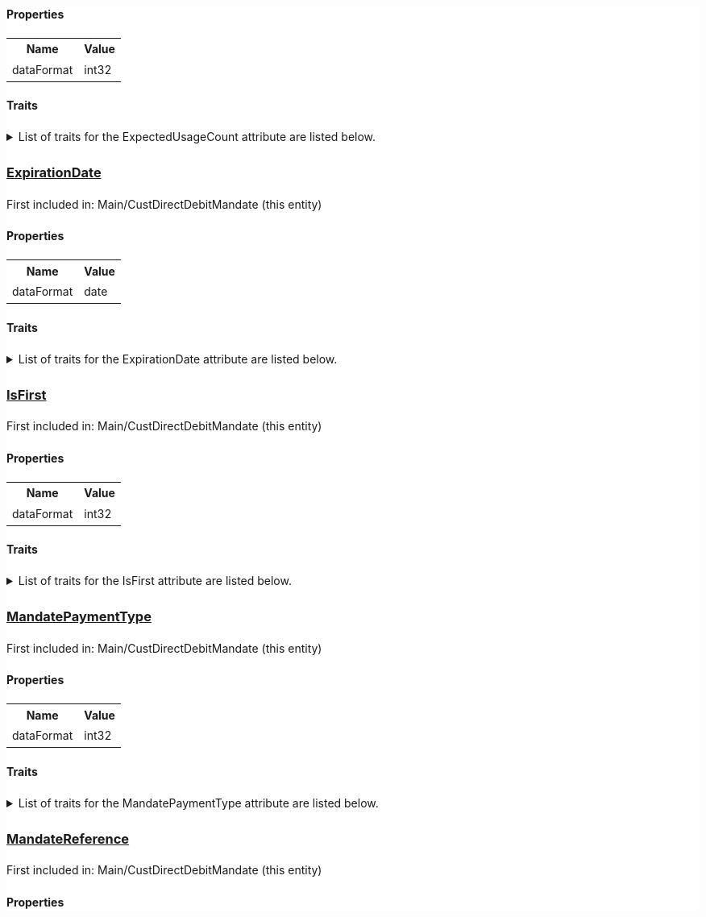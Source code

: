 #### Properties

<table><tr><th>Name</th><th>Value</th></tr><tr><td>dataFormat</td><td>int32</td></tr></table>

#### Traits

<details><summary>List of traits for the ExpectedUsageCount attribute are listed below.</summary></details>

### <a href=#ExpirationDate name="ExpirationDate">ExpirationDate</a>

First included in: Main/CustDirectDebitMandate (this entity)  

#### Properties

<table><tr><th>Name</th><th>Value</th></tr><tr><td>dataFormat</td><td>date</td></tr></table>

#### Traits

<details><summary>List of traits for the ExpirationDate attribute are listed below.</summary></details>

### <a href=#IsFirst name="IsFirst">IsFirst</a>

First included in: Main/CustDirectDebitMandate (this entity)  

#### Properties

<table><tr><th>Name</th><th>Value</th></tr><tr><td>dataFormat</td><td>int32</td></tr></table>

#### Traits

<details><summary>List of traits for the IsFirst attribute are listed below.</summary></details>

### <a href=#MandatePaymentType name="MandatePaymentType">MandatePaymentType</a>

First included in: Main/CustDirectDebitMandate (this entity)  

#### Properties

<table><tr><th>Name</th><th>Value</th></tr><tr><td>dataFormat</td><td>int32</td></tr></table>

#### Traits

<details><summary>List of traits for the MandatePaymentType attribute are listed below.</summary></details>

### <a href=#MandateReference name="MandateReference">MandateReference</a>

First included in: Main/CustDirectDebitMandate (this entity)  

#### Properties

